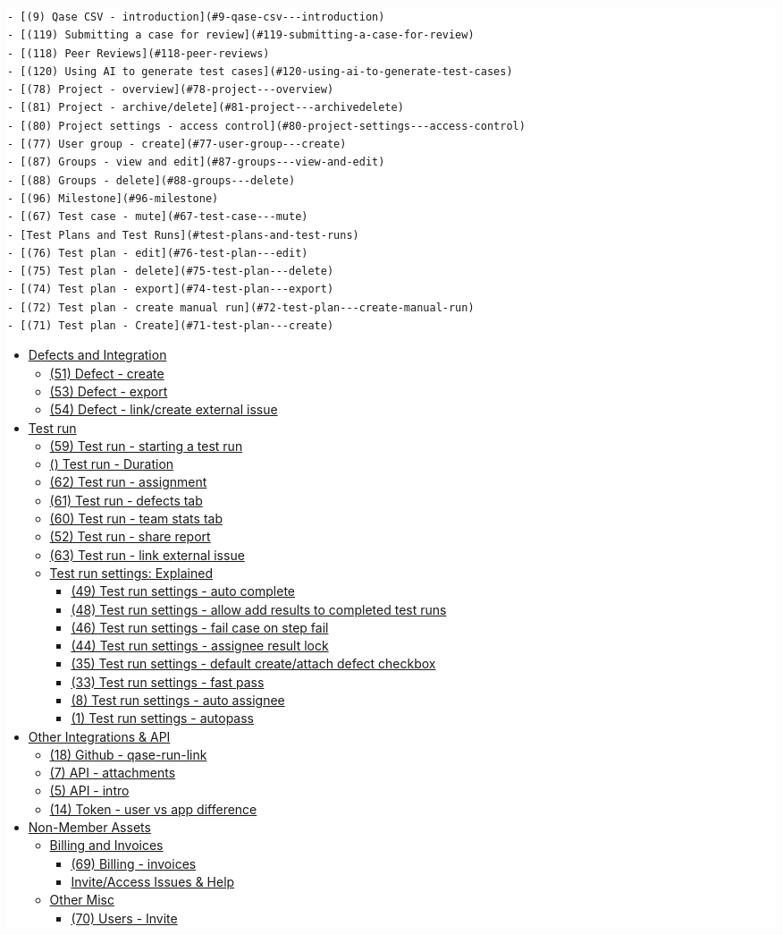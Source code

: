     - [(9) Qase CSV - introduction](#9-qase-csv---introduction)
    - [(119) Submitting a case for review](#119-submitting-a-case-for-review)
    - [(118) Peer Reviews](#118-peer-reviews)
    - [(120) Using AI to generate test cases](#120-using-ai-to-generate-test-cases)
    - [(78) Project - overview](#78-project---overview)
    - [(81) Project - archive/delete](#81-project---archivedelete)
    - [(80) Project settings - access control](#80-project-settings---access-control)
    - [(77) User group - create](#77-user-group---create)
    - [(87) Groups - view and edit](#87-groups---view-and-edit)
    - [(88) Groups - delete](#88-groups---delete)
    - [(96) Milestone](#96-milestone)
    - [(67) Test case - mute](#67-test-case---mute)
    - [Test Plans and Test Runs](#test-plans-and-test-runs)
    - [(76) Test plan - edit](#76-test-plan---edit)
    - [(75) Test plan - delete](#75-test-plan---delete)
    - [(74) Test plan - export](#74-test-plan---export)
    - [(72) Test plan - create manual run](#72-test-plan---create-manual-run)
    - [(71) Test plan - Create](#71-test-plan---create)
- [Defects and Integration](#defects-and-integration)
  - [(51) Defect - create](#51-defect---create)
  - [(53) Defect - export](#53-defect---export)
  - [(54) Defect - link/create external issue](#54-defect---linkcreate-external-issue)
- [Test run](#test-run)
  - [(59) Test run - starting a test run](#59-test-run---starting-a-test-run)
  - [() Test run - Duration](#-test-run---duration)
  - [(62) Test run - assignment](#62-test-run---assignment)
  - [(61) Test run - defects tab](#61-test-run---defects-tab)
  - [(60) Test run - team stats tab](#60-test-run---team-stats-tab)
  - [(52) Test run - share report](#52-test-run---share-report)
  - [(63) Test run - link external issue](#63-test-run---link-external-issue)
  - [Test run settings: Explained](#test-run-settings-explained)
    - [(49) Test run settings - auto complete](#49-test-run-settings---auto-complete)
    - [(48) Test run settings - allow add results to completed test runs](#48-test-run-settings---allow-add-results-to-completed-test-runs)
    - [(46) Test run settings - fail case on step fail](#46-test-run-settings---fail-case-on-step-fail)
    - [(44) Test run settings - assignee result lock](#44-test-run-settings---assignee-result-lock)
    - [(35) Test run settings - default create/attach defect checkbox](#35-test-run-settings---default-createattach-defect-checkbox)
    - [(33) Test run settings - fast pass](#33-test-run-settings---fast-pass)
    - [(8) Test run settings - auto assignee](#8-test-run-settings---auto-assignee)
    - [(1) Test run settings - autopass](#1-test-run-settings---autopass)
- [Other Integrations & API](#other-integrations--api)
  - [(18) Github - qase-run-link](#18-github---qase-run-link)
  - [(7) API - attachments](#7-api---attachments)
  - [(5) API - intro](#5-api---intro)
  - [(14) Token - user vs app difference](#14-token---user-vs-app-difference)
- [Non-Member Assets](#non-member-assets)
  - [Billing and Invoices](#billing-and-invoices)
    - [(69) Billing - invoices](#69-billing---invoices)
    - [Invite/Access Issues & Help](#inviteaccess-issues--help)
  - [Other Misc](#other-misc)
    - [(70) Users - Invite](#70-users---invite)
